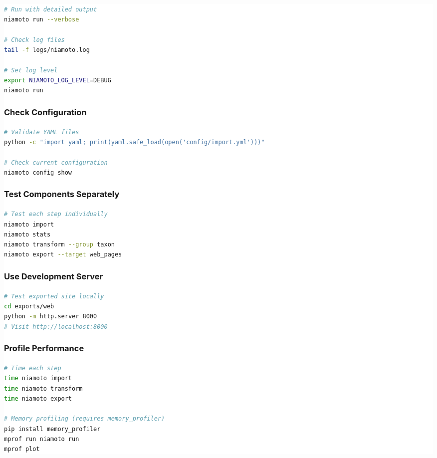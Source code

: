 ```bash
# Run with detailed output
niamoto run --verbose

# Check log files
tail -f logs/niamoto.log

# Set log level
export NIAMOTO_LOG_LEVEL=DEBUG
niamoto run
```

### Check Configuration

```bash
# Validate YAML files
python -c "import yaml; print(yaml.safe_load(open('config/import.yml')))"

# Check current configuration
niamoto config show
```

### Test Components Separately

```bash
# Test each step individually
niamoto import
niamoto stats
niamoto transform --group taxon
niamoto export --target web_pages
```

### Use Development Server

```bash
# Test exported site locally
cd exports/web
python -m http.server 8000
# Visit http://localhost:8000
```

### Profile Performance

```bash
# Time each step
time niamoto import
time niamoto transform
time niamoto export

# Memory profiling (requires memory_profiler)
pip install memory_profiler
mprof run niamoto run
mprof plot
```
